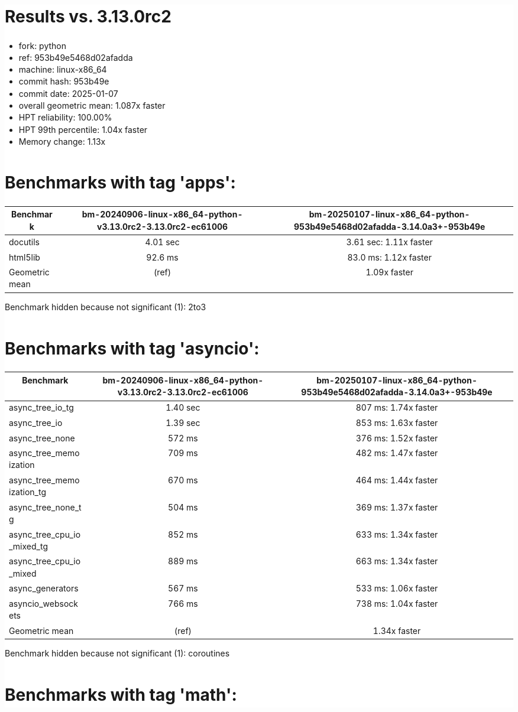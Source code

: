 # Results vs. 3.13.0rc2

- fork: python
- ref: 953b49e5468d02afadda
- machine: linux-x86_64
- commit hash: 953b49e
- commit date: 2025-01-07
- overall geometric mean: 1.087x faster
- HPT reliability: 100.00%
- HPT 99th percentile: 1.04x faster
- Memory change: 1.13x

Benchmarks with tag 'apps':
===========================

| Benchmark      | bm-20240906-linux-x86_64-python-v3.13.0rc2-3.13.0rc2-ec61006 | bm-20250107-linux-x86_64-python-953b49e5468d02afadda-3.14.0a3+-953b49e |
|----------------|:------------------------------------------------------------:|:----------------------------------------------------------------------:|
| docutils       | 4.01 sec                                                     | 3.61 sec: 1.11x faster                                                 |
| html5lib       | 92.6 ms                                                      | 83.0 ms: 1.12x faster                                                  |
| Geometric mean | (ref)                                                        | 1.09x faster                                                           |

Benchmark hidden because not significant (1): 2to3

Benchmarks with tag 'asyncio':
==============================

| Benchmark                  | bm-20240906-linux-x86_64-python-v3.13.0rc2-3.13.0rc2-ec61006 | bm-20250107-linux-x86_64-python-953b49e5468d02afadda-3.14.0a3+-953b49e |
|----------------------------|:------------------------------------------------------------:|:----------------------------------------------------------------------:|
| async_tree_io_tg           | 1.40 sec                                                     | 807 ms: 1.74x faster                                                   |
| async_tree_io              | 1.39 sec                                                     | 853 ms: 1.63x faster                                                   |
| async_tree_none            | 572 ms                                                       | 376 ms: 1.52x faster                                                   |
| async_tree_memoization     | 709 ms                                                       | 482 ms: 1.47x faster                                                   |
| async_tree_memoization_tg  | 670 ms                                                       | 464 ms: 1.44x faster                                                   |
| async_tree_none_tg         | 504 ms                                                       | 369 ms: 1.37x faster                                                   |
| async_tree_cpu_io_mixed_tg | 852 ms                                                       | 633 ms: 1.34x faster                                                   |
| async_tree_cpu_io_mixed    | 889 ms                                                       | 663 ms: 1.34x faster                                                   |
| async_generators           | 567 ms                                                       | 533 ms: 1.06x faster                                                   |
| asyncio_websockets         | 766 ms                                                       | 738 ms: 1.04x faster                                                   |
| Geometric mean             | (ref)                                                        | 1.34x faster                                                           |

Benchmark hidden because not significant (1): coroutines

Benchmarks with tag 'math':
===========================
